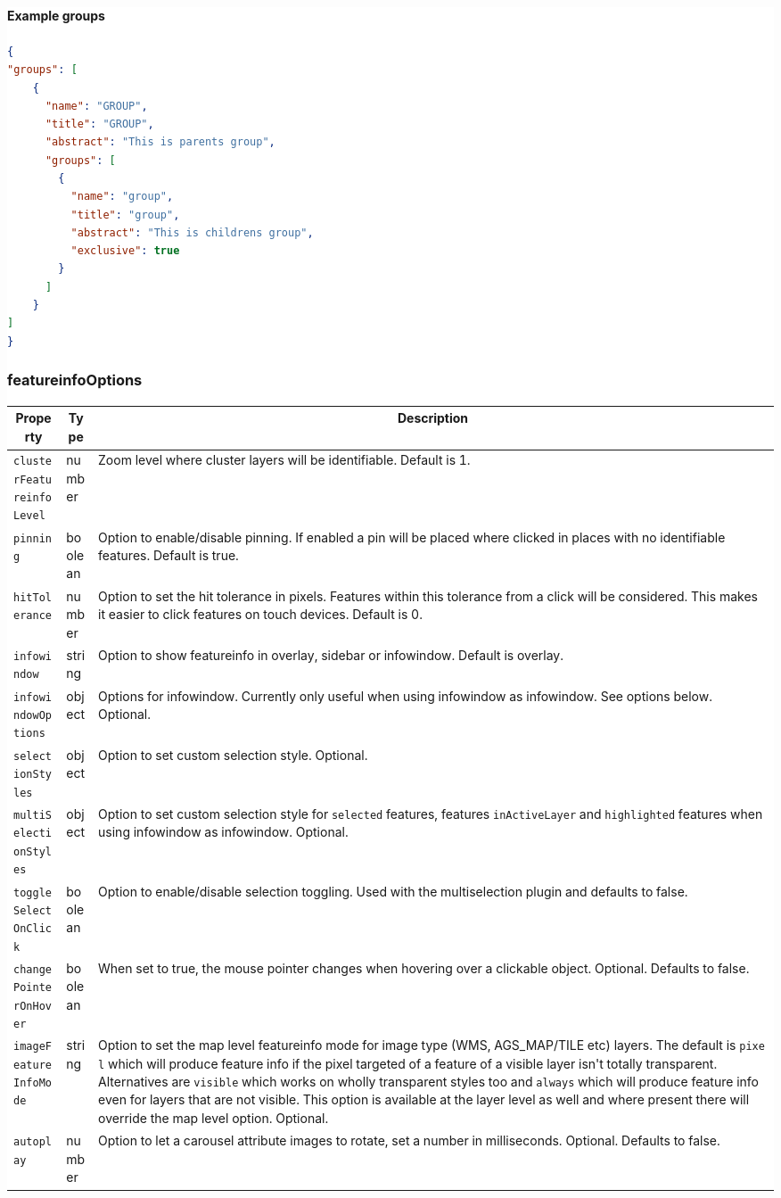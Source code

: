 #### Example groups

```json
{
"groups": [
    {
      "name": "GROUP",
      "title": "GROUP",
      "abstract": "This is parents group",
      "groups": [
        {
          "name": "group",
          "title": "group",
          "abstract": "This is childrens group",
          "exclusive": true
        }
      ]
    }
]
}
```

### featureinfoOptions

Property | Type | Description
---|---|---
`clusterFeatureinfoLevel` | number | Zoom level where cluster layers will be identifiable. Default is 1.
`pinning` | boolean | Option to enable/disable pinning. If enabled a pin will be placed where clicked in places with no identifiable features. Default is true.
`hitTolerance` | number | Option to set the hit tolerance in pixels. Features within this tolerance from a click will be considered. This makes it easier to click features on touch devices. Default is 0.
`infowindow` | string | Option to show featureinfo in overlay, sidebar or infowindow. Default is overlay.
`infowindowOptions` | object | Options for infowindow. Currently only useful when using infowindow as infowindow. See options below. Optional.
`selectionStyles` | object | Option to set custom selection style. Optional.
`multiSelectionStyles` | object | Option to set custom selection style for `selected` features, features `inActiveLayer` and `highlighted` features when using infowindow as infowindow. Optional.
`toggleSelectOnClick` | boolean | Option to enable/disable selection toggling. Used with the multiselection plugin and defaults to false.
`changePointerOnHover` | boolean | When set to true, the mouse pointer changes when hovering over a clickable object. Optional. Defaults to false.
`imageFeatureInfoMode` | string | Option to set the map level featureinfo mode for image type (WMS, AGS_MAP/TILE etc) layers. The default is `pixel` which will produce feature info if the pixel targeted of a feature of a visible layer isn't totally transparent. Alternatives are `visible` which works on wholly transparent styles too and `always` which will produce feature info even for layers that are not visible. This option is available at the layer level as well and where present there will override the map level option. Optional.
`autoplay` | number | Option to let a carousel attribute images to rotate, set a number in milliseconds. Optional. Defaults to false.
